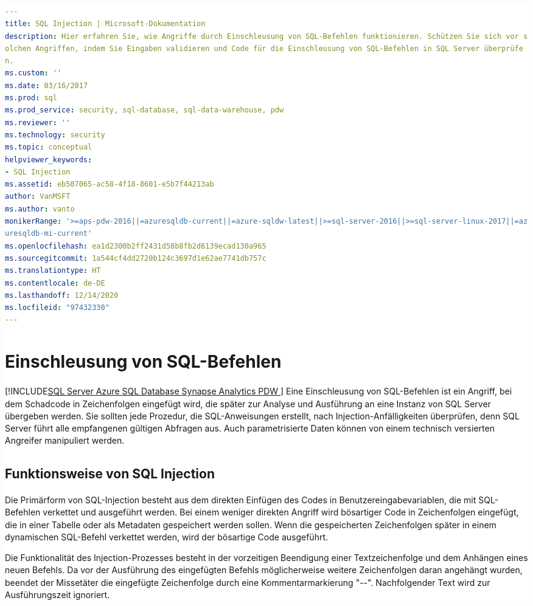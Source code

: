 ```yaml
---
title: SQL Injection | Microsoft-Dokumentation
description: Hier erfahren Sie, wie Angriffe durch Einschleusung von SQL-Befehlen funktionieren. Schützen Sie sich vor solchen Angriffen, indem Sie Eingaben validieren und Code für die Einschleusung von SQL-Befehlen in SQL Server überprüfen.
ms.custom: ''
ms.date: 03/16/2017
ms.prod: sql
ms.prod_service: security, sql-database, sql-data-warehouse, pdw
ms.reviewer: ''
ms.technology: security
ms.topic: conceptual
helpviewer_keywords:
- SQL Injection
ms.assetid: eb507065-ac58-4f18-8601-e5b7f44213ab
author: VanMSFT
ms.author: vanto
monikerRange: '>=aps-pdw-2016||=azuresqldb-current||=azure-sqldw-latest||>=sql-server-2016||>=sql-server-linux-2017||=azuresqldb-mi-current'
ms.openlocfilehash: ea1d2300b2ff2431d58b8fb2d6139ecad130a965
ms.sourcegitcommit: 1a544cf4dd2720b124c3697d1e62ae7741db757c
ms.translationtype: HT
ms.contentlocale: de-DE
ms.lasthandoff: 12/14/2020
ms.locfileid: "97432330"
---
```

# <a name="sql-injection"></a>Einschleusung von SQL-Befehlen
[!INCLUDE[SQL Server Azure SQL Database Synapse Analytics PDW ](../../includes/applies-to-version/sql-asdb-asdbmi-asa-pdw.md)]
  Eine Einschleusung von SQL-Befehlen ist ein Angriff, bei dem Schadcode in Zeichenfolgen eingefügt wird, die später zur Analyse und Ausführung an eine Instanz von SQL Server übergeben werden. Sie sollten jede Prozedur, die SQL-Anweisungen erstellt, nach Injection-Anfälligkeiten überprüfen, denn SQL Server führt alle empfangenen gültigen Abfragen aus. Auch parametrisierte Daten können von einem technisch versierten Angreifer manipuliert werden.  
  
## <a name="how-sql-injection-works"></a>Funktionsweise von SQL Injection  
 Die Primärform von SQL-Injection besteht aus dem direkten Einfügen des Codes in Benutzereingabevariablen, die mit SQL-Befehlen verkettet und ausgeführt werden. Bei einem weniger direkten Angriff wird bösartiger Code in Zeichenfolgen eingefügt, die in einer Tabelle oder als Metadaten gespeichert werden sollen. Wenn die gespeicherten Zeichenfolgen später in einem dynamischen SQL-Befehl verkettet werden, wird der bösartige Code ausgeführt.  
  
 Die Funktionalität des Injection-Prozesses besteht in der vorzeitigen Beendigung einer Textzeichenfolge und dem Anhängen eines neuen Befehls. Da vor der Ausführung des eingefügten Befehls möglicherweise weitere Zeichenfolgen daran angehängt wurden, beendet der Missetäter die eingefügte Zeichenfolge durch eine Kommentarmarkierung "--". Nachfolgender Text wird zur Ausführungszeit ignoriert.  
  